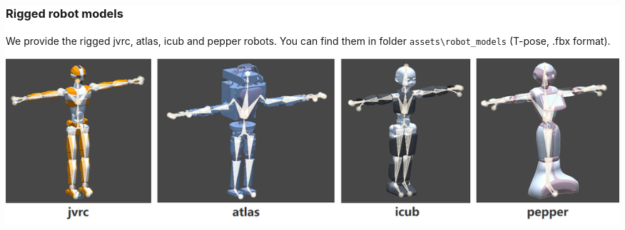 ### Rigged robot models
We provide the rigged jvrc, atlas, icub and pepper robots. You can find them in folder `assets\robot_models` (T-pose, .fbx format).   

![rigged_robots](assets/rigged_robots.png)